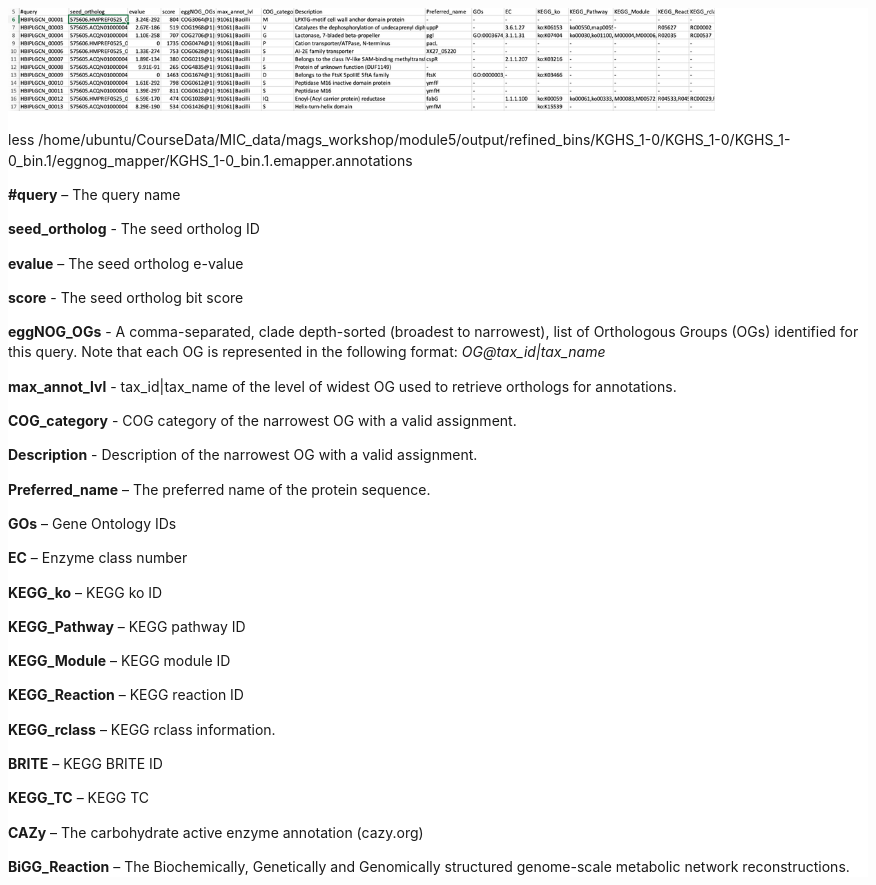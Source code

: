 <img src="images/media/image23.png"
style="width:7.36508in;height:1.07407in" />

<span class="mark">less
/home/ubuntu/CourseData/MIC_data/mags_workshop/module5/output/refined_bins/KGHS_1-0/KGHS_1-0/KGHS_1-0_bin.1/eggnog_mapper/KGHS_1-0_bin.1.emapper.annotations</span>

**\#query** – The query name

**seed_ortholog** - The seed ortholog ID

**evalue** – The seed ortholog e-value

**score** - The seed ortholog bit score

**eggNOG_OGs** - A comma-separated, clade depth-sorted (broadest to
narrowest), list of Orthologous Groups (OGs) identified for this query.
Note that each OG is represented in the following
format: *OG@tax_id\|tax_name*

**max_annot_lvl** - tax_id\|tax_name of the level of widest OG used to
retrieve orthologs for annotations.

**COG_category** - COG category of the narrowest OG with a valid
assignment.

**Description** - Description of the narrowest OG with a valid
assignment.

**Preferred_name** – The preferred name of the protein sequence.

**GOs** – Gene Ontology IDs

**EC** – Enzyme class number

**KEGG_ko** – KEGG ko ID

**KEGG_Pathway** – KEGG pathway ID

**KEGG_Module** – KEGG module ID

**KEGG_Reaction** – KEGG reaction ID

**KEGG_rclass** – KEGG rclass information.

**BRITE** – KEGG BRITE ID

**KEGG_TC** – KEGG TC

**CAZy** – The carbohydrate active enzyme annotation (cazy.org)

**BiGG_Reaction** – The Biochemically, Genetically and Genomically
structured genome-scale metabolic network reconstructions.
